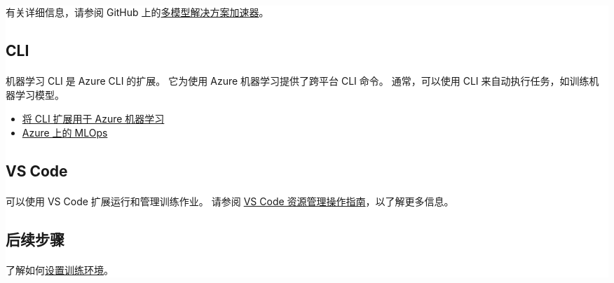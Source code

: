 有关详细信息，请参阅 GitHub 上的[多模型解决方案加速器](https://aka.ms/many-models)。

## <a name="cli"></a>CLI

机器学习 CLI 是 Azure CLI 的扩展。 它为使用 Azure 机器学习提供了跨平台 CLI 命令。 通常，可以使用 CLI 来自动执行任务，如训练机器学习模型。

* [将 CLI 扩展用于 Azure 机器学习](reference-azure-machine-learning-cli.md)
* [Azure 上的 MLOps](https://github.com/microsoft/MLOps)

## <a name="vs-code"></a>VS Code

可以使用 VS Code 扩展运行和管理训练作业。 请参阅 [VS Code 资源管理操作指南](how-to-manage-resources-vscode.md#experiments)，以了解更多信息。

## <a name="next-steps"></a>后续步骤

了解如何[设置训练环境](how-to-set-up-training-targets.md)。
